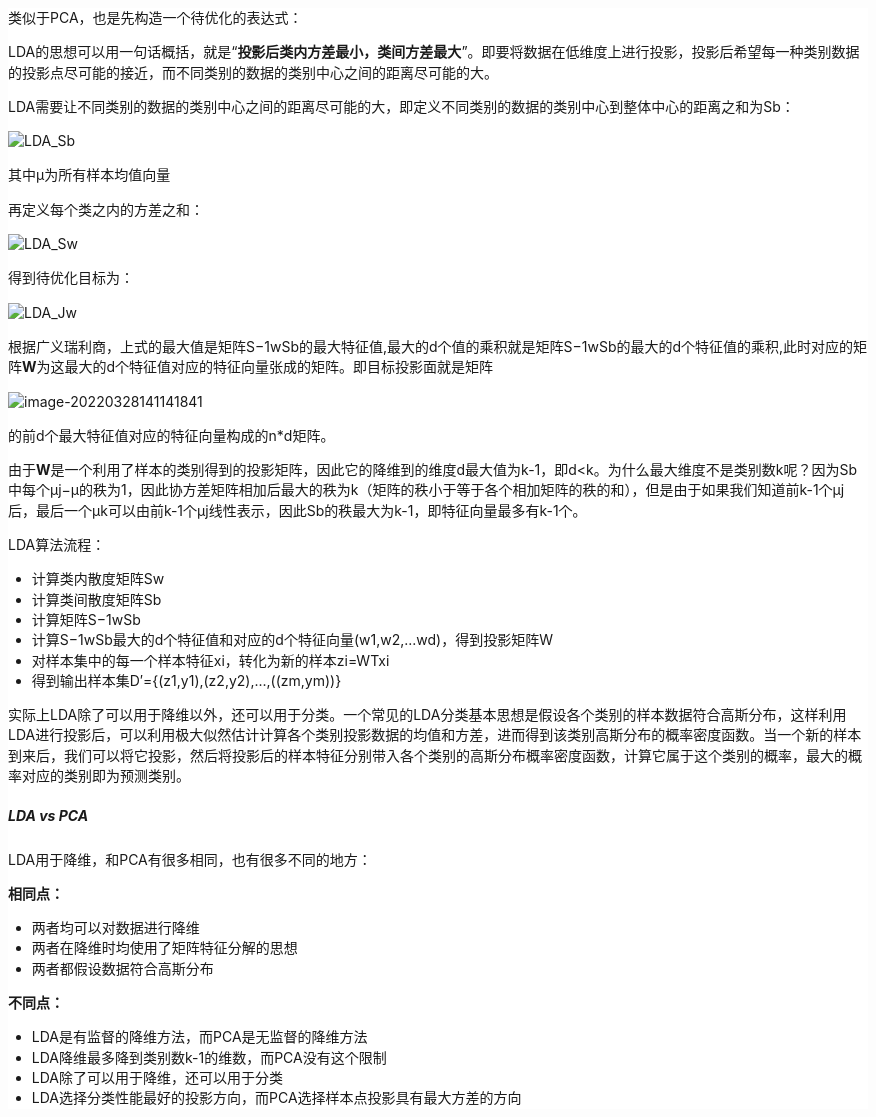 类似于PCA，也是先构造一个待优化的表达式：

LDA的思想可以用一句话概括，就是“**投影后类内方差最小，类间方差最大**”。即要将数据在低维度上进行投影，投影后希望每一种类别数据的投影点尽可能的接近，而不同类别的数据的类别中心之间的距离尽可能的大。

LDA需要让不同类别的数据的类别中心之间的距离尽可能的大，即定义不同类别的数据的类别中心到整体中心的距离之和为Sb：

![LDA_Sb](https://s2.loli.net/2022/03/28/XvqTHLjtmdQeygZ.png)

其中μ为所有样本均值向量

再定义每个类之内的方差之和：

![LDA_Sw](https://s2.loli.net/2022/03/28/SwyAhJFZLBVYij3.png)

得到待优化目标为：

![LDA_Jw](https://s2.loli.net/2022/03/28/S2vxlsq53YjywIX.png)

根据广义瑞利商，上式的最大值是矩阵S−1wSb的最大特征值,最大的d个值的乘积就是矩阵S−1wSb的最大的d个特征值的乘积,此时对应的矩阵**W**为这最大的d个特征值对应的特征向量张成的矩阵。即目标投影面就是矩阵

![image-20220328141141841](https://s2.loli.net/2022/03/28/45bJKFh28Tfa6Qc.png)

的前d个最大特征值对应的特征向量构成的n*d矩阵。

由于**W**是一个利用了样本的类别得到的投影矩阵，因此它的降维到的维度d最大值为k-1，即d<k。为什么最大维度不是类别数k呢？因为Sb中每个μj−μ的秩为1，因此协方差矩阵相加后最大的秩为k（矩阵的秩小于等于各个相加矩阵的秩的和），但是由于如果我们知道前k-1个μj后，最后一个μk可以由前k-1个μj线性表示，因此Sb的秩最大为k-1，即特征向量最多有k-1个。

LDA算法流程：

+ 计算类内散度矩阵Sw
+ 计算类间散度矩阵Sb
+ 计算矩阵S−1wSb
+ 计算S−1wSb最大的d个特征值和对应的d个特征向量(w1,w2,...wd)，得到投影矩阵W
+ 对样本集中的每一个样本特征xi，转化为新的样本zi=WTxi
+ 得到输出样本集D′={(z1,y1),(z2,y2),...,((zm,ym))}

实际上LDA除了可以用于降维以外，还可以用于分类。一个常见的LDA分类基本思想是假设各个类别的样本数据符合高斯分布，这样利用LDA进行投影后，可以利用极大似然估计计算各个类别投影数据的均值和方差，进而得到该类别高斯分布的概率密度函数。当一个新的样本到来后，我们可以将它投影，然后将投影后的样本特征分别带入各个类别的高斯分布概率密度函数，计算它属于这个类别的概率，最大的概率对应的类别即为预测类别。

##### LDA vs PCA

LDA用于降维，和PCA有很多相同，也有很多不同的地方：

**相同点：**

+ 两者均可以对数据进行降维
+ 两者在降维时均使用了矩阵特征分解的思想
+ 两者都假设数据符合高斯分布

**不同点：**

+ LDA是有监督的降维方法，而PCA是无监督的降维方法
+ LDA降维最多降到类别数k-1的维数，而PCA没有这个限制
+ LDA除了可以用于降维，还可以用于分类
+ LDA选择分类性能最好的投影方向，而PCA选择样本点投影具有最大方差的方向
